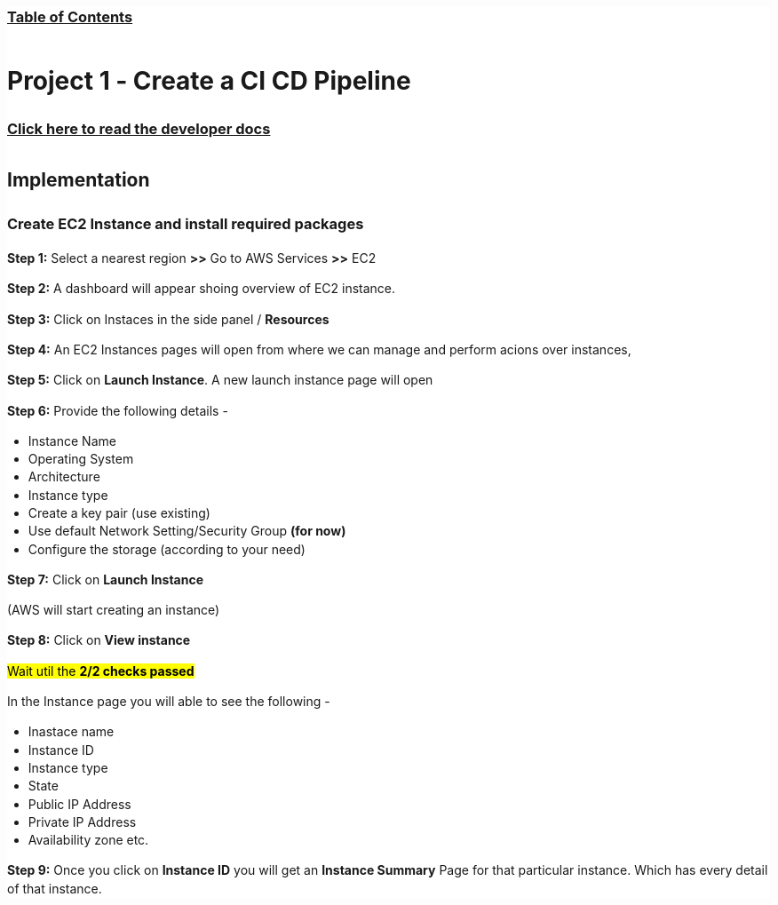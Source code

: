 ### [**Table of Contents**](my-apphttps://github.com/xanderbilla/ExamPrep-Workspace/wiki)

# Project 1 ‐ Create a CI CD Pipeline

### [**Click here to read the developer docs**](https://github.com/xanderbilla/ExamPrep-Workspace/wiki/Project-1-%E2%80%90-Create-a-CI-CD-Pipeline)

## Implementation

### Create EC2 Instance and install required packages

**Step 1:** Select a nearest region **>>** Go to AWS Services **>>** EC2

**Step 2:** A dashboard will appear shoing overview of EC2 instance. 

**Step 3:** Click on Instaces in the side panel / **Resources**

**Step 4:** An EC2 Instances pages will open from where we can manage and perform acions over instances,

**Step 5:** Click on **Launch Instance**. A new launch instance page will open

**Step 6:** Provide the following details - 

- Instance Name
- Operating System
- Architecture
- Instance type
- Create a key pair (use existing)
- Use default Network Setting/Security Group **(for now)**
- Configure the storage (according to your need)

**Step 7:** Click on **Launch Instance** 

(AWS will start creating an instance)

**Step 8:** Click on **View instance** 

<mark>Wait util the **2/2 checks passed** </mark>

In the Instance page you will able to see the following - 

- Inastace name
- Instance ID
- Instance type
- State
- Public IP Address
- Private IP Address
- Availability zone
etc.

**Step 9:** Once you click on **Instance ID** you will get an **Instance Summary** Page for that particular instance. Which has every detail of that instance.
